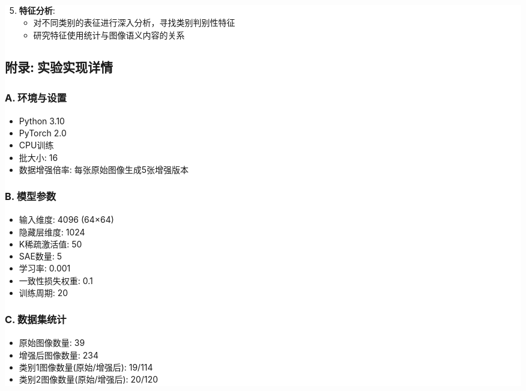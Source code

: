5. **特征分析**:
   - 对不同类别的表征进行深入分析，寻找类别判别性特征
   - 研究特征使用统计与图像语义内容的关系

## 附录: 实验实现详情

### A. 环境与设置

- Python 3.10
- PyTorch 2.0
- CPU训练
- 批大小: 16
- 数据增强倍率: 每张原始图像生成5张增强版本

### B. 模型参数

- 输入维度: 4096 (64×64)
- 隐藏层维度: 1024
- K稀疏激活值: 50
- SAE数量: 5
- 学习率: 0.001
- 一致性损失权重: 0.1
- 训练周期: 20

### C. 数据集统计

- 原始图像数量: 39
- 增强后图像数量: 234
- 类别1图像数量(原始/增强后): 19/114
- 类别2图像数量(原始/增强后): 20/120
